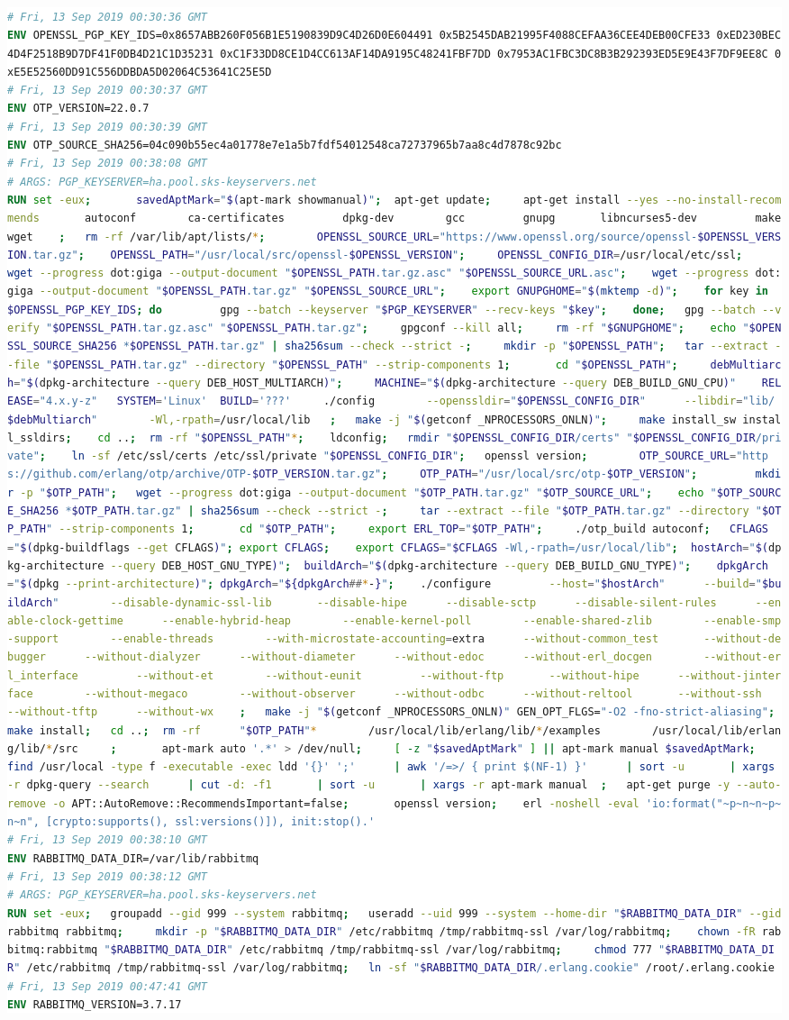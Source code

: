```dockerfile
# Fri, 13 Sep 2019 00:30:36 GMT
ENV OPENSSL_PGP_KEY_IDS=0x8657ABB260F056B1E5190839D9C4D26D0E604491 0x5B2545DAB21995F4088CEFAA36CEE4DEB00CFE33 0xED230BEC4D4F2518B9D7DF41F0DB4D21C1D35231 0xC1F33DD8CE1D4CC613AF14DA9195C48241FBF7DD 0x7953AC1FBC3DC8B3B292393ED5E9E43F7DF9EE8C 0xE5E52560DD91C556DDBDA5D02064C53641C25E5D
# Fri, 13 Sep 2019 00:30:37 GMT
ENV OTP_VERSION=22.0.7
# Fri, 13 Sep 2019 00:30:39 GMT
ENV OTP_SOURCE_SHA256=04c090b55ec4a01778e7e1a5b7fdf54012548ca72737965b7aa8c4d7878c92bc
# Fri, 13 Sep 2019 00:38:08 GMT
# ARGS: PGP_KEYSERVER=ha.pool.sks-keyservers.net
RUN set -eux; 		savedAptMark="$(apt-mark showmanual)"; 	apt-get update; 	apt-get install --yes --no-install-recommends 		autoconf 		ca-certificates 		dpkg-dev 		gcc 		gnupg 		libncurses5-dev 		make 		wget 	; 	rm -rf /var/lib/apt/lists/*; 		OPENSSL_SOURCE_URL="https://www.openssl.org/source/openssl-$OPENSSL_VERSION.tar.gz"; 	OPENSSL_PATH="/usr/local/src/openssl-$OPENSSL_VERSION"; 	OPENSSL_CONFIG_DIR=/usr/local/etc/ssl; 		wget --progress dot:giga --output-document "$OPENSSL_PATH.tar.gz.asc" "$OPENSSL_SOURCE_URL.asc"; 	wget --progress dot:giga --output-document "$OPENSSL_PATH.tar.gz" "$OPENSSL_SOURCE_URL"; 	export GNUPGHOME="$(mktemp -d)"; 	for key in $OPENSSL_PGP_KEY_IDS; do 		gpg --batch --keyserver "$PGP_KEYSERVER" --recv-keys "$key"; 	done; 	gpg --batch --verify "$OPENSSL_PATH.tar.gz.asc" "$OPENSSL_PATH.tar.gz"; 	gpgconf --kill all; 	rm -rf "$GNUPGHOME"; 	echo "$OPENSSL_SOURCE_SHA256 *$OPENSSL_PATH.tar.gz" | sha256sum --check --strict -; 	mkdir -p "$OPENSSL_PATH"; 	tar --extract --file "$OPENSSL_PATH.tar.gz" --directory "$OPENSSL_PATH" --strip-components 1; 		cd "$OPENSSL_PATH"; 	debMultiarch="$(dpkg-architecture --query DEB_HOST_MULTIARCH)"; 	MACHINE="$(dpkg-architecture --query DEB_BUILD_GNU_CPU)" 	RELEASE="4.x.y-z" 	SYSTEM='Linux' 	BUILD='???' 	./config 		--openssldir="$OPENSSL_CONFIG_DIR" 		--libdir="lib/$debMultiarch" 		-Wl,-rpath=/usr/local/lib 	; 	make -j "$(getconf _NPROCESSORS_ONLN)"; 	make install_sw install_ssldirs; 	cd ..; 	rm -rf "$OPENSSL_PATH"*; 	ldconfig; 	rmdir "$OPENSSL_CONFIG_DIR/certs" "$OPENSSL_CONFIG_DIR/private"; 	ln -sf /etc/ssl/certs /etc/ssl/private "$OPENSSL_CONFIG_DIR"; 	openssl version; 		OTP_SOURCE_URL="https://github.com/erlang/otp/archive/OTP-$OTP_VERSION.tar.gz"; 	OTP_PATH="/usr/local/src/otp-$OTP_VERSION"; 		mkdir -p "$OTP_PATH"; 	wget --progress dot:giga --output-document "$OTP_PATH.tar.gz" "$OTP_SOURCE_URL"; 	echo "$OTP_SOURCE_SHA256 *$OTP_PATH.tar.gz" | sha256sum --check --strict -; 	tar --extract --file "$OTP_PATH.tar.gz" --directory "$OTP_PATH" --strip-components 1; 		cd "$OTP_PATH"; 	export ERL_TOP="$OTP_PATH"; 	./otp_build autoconf; 	CFLAGS="$(dpkg-buildflags --get CFLAGS)"; export CFLAGS; 	export CFLAGS="$CFLAGS -Wl,-rpath=/usr/local/lib"; 	hostArch="$(dpkg-architecture --query DEB_HOST_GNU_TYPE)"; 	buildArch="$(dpkg-architecture --query DEB_BUILD_GNU_TYPE)"; 	dpkgArch="$(dpkg --print-architecture)"; dpkgArch="${dpkgArch##*-}"; 	./configure 		--host="$hostArch" 		--build="$buildArch" 		--disable-dynamic-ssl-lib 		--disable-hipe 		--disable-sctp 		--disable-silent-rules 		--enable-clock-gettime 		--enable-hybrid-heap 		--enable-kernel-poll 		--enable-shared-zlib 		--enable-smp-support 		--enable-threads 		--with-microstate-accounting=extra 		--without-common_test 		--without-debugger 		--without-dialyzer 		--without-diameter 		--without-edoc 		--without-erl_docgen 		--without-erl_interface 		--without-et 		--without-eunit 		--without-ftp 		--without-hipe 		--without-jinterface 		--without-megaco 		--without-observer 		--without-odbc 		--without-reltool 		--without-ssh 		--without-tftp 		--without-wx 	; 	make -j "$(getconf _NPROCESSORS_ONLN)" GEN_OPT_FLGS="-O2 -fno-strict-aliasing"; 	make install; 	cd ..; 	rm -rf 		"$OTP_PATH"* 		/usr/local/lib/erlang/lib/*/examples 		/usr/local/lib/erlang/lib/*/src 	; 		apt-mark auto '.*' > /dev/null; 	[ -z "$savedAptMark" ] || apt-mark manual $savedAptMark; 	find /usr/local -type f -executable -exec ldd '{}' ';' 		| awk '/=>/ { print $(NF-1) }' 		| sort -u 		| xargs -r dpkg-query --search 		| cut -d: -f1 		| sort -u 		| xargs -r apt-mark manual 	; 	apt-get purge -y --auto-remove -o APT::AutoRemove::RecommendsImportant=false; 		openssl version; 	erl -noshell -eval 'io:format("~p~n~n~p~n~n", [crypto:supports(), ssl:versions()]), init:stop().'
# Fri, 13 Sep 2019 00:38:10 GMT
ENV RABBITMQ_DATA_DIR=/var/lib/rabbitmq
# Fri, 13 Sep 2019 00:38:12 GMT
# ARGS: PGP_KEYSERVER=ha.pool.sks-keyservers.net
RUN set -eux; 	groupadd --gid 999 --system rabbitmq; 	useradd --uid 999 --system --home-dir "$RABBITMQ_DATA_DIR" --gid rabbitmq rabbitmq; 	mkdir -p "$RABBITMQ_DATA_DIR" /etc/rabbitmq /tmp/rabbitmq-ssl /var/log/rabbitmq; 	chown -fR rabbitmq:rabbitmq "$RABBITMQ_DATA_DIR" /etc/rabbitmq /tmp/rabbitmq-ssl /var/log/rabbitmq; 	chmod 777 "$RABBITMQ_DATA_DIR" /etc/rabbitmq /tmp/rabbitmq-ssl /var/log/rabbitmq; 	ln -sf "$RABBITMQ_DATA_DIR/.erlang.cookie" /root/.erlang.cookie
# Fri, 13 Sep 2019 00:47:41 GMT
ENV RABBITMQ_VERSION=3.7.17
```